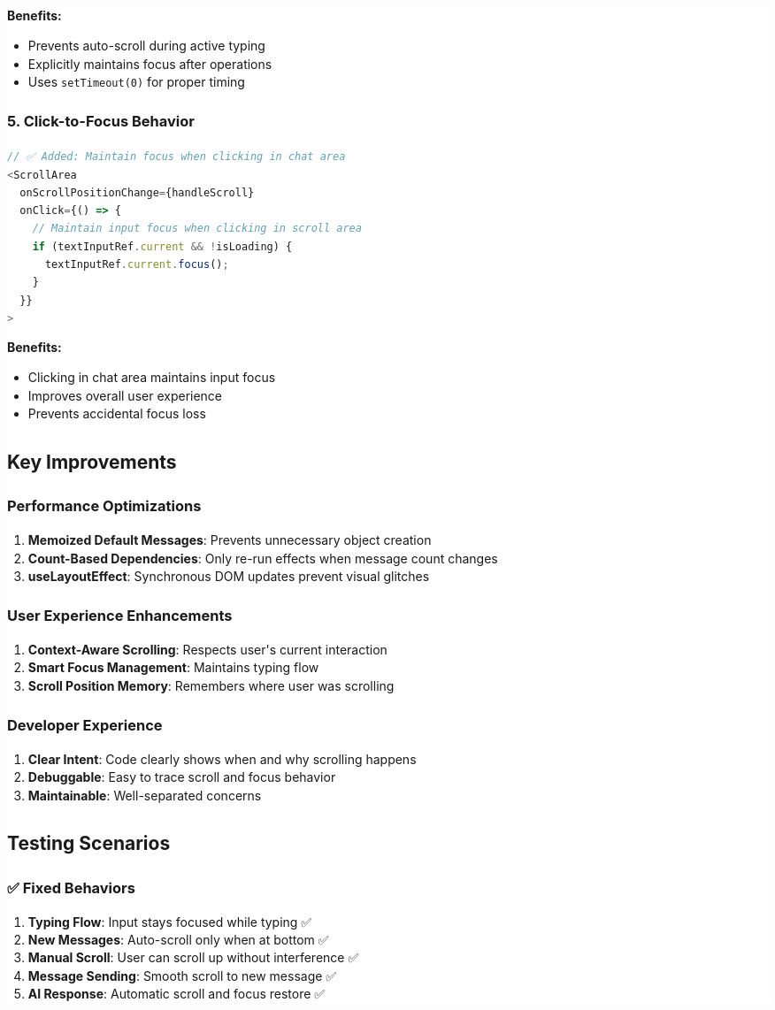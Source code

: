 **Benefits:**
- Prevents auto-scroll during active typing
- Explicitly maintains focus after operations
- Uses `setTimeout(0)` for proper timing

### 5. Click-to-Focus Behavior
```typescript
// ✅ Added: Maintain focus when clicking in chat area
<ScrollArea
  onScrollPositionChange={handleScroll}
  onClick={() => {
    // Maintain input focus when clicking in scroll area
    if (textInputRef.current && !isLoading) {
      textInputRef.current.focus();
    }
  }}
>
```

**Benefits:**
- Clicking in chat area maintains input focus
- Improves overall user experience
- Prevents accidental focus loss

## Key Improvements

### Performance Optimizations
1. **Memoized Default Messages**: Prevents unnecessary object creation
2. **Count-Based Dependencies**: Only re-run effects when message count changes
3. **useLayoutEffect**: Synchronous DOM updates prevent visual glitches

### User Experience Enhancements
1. **Context-Aware Scrolling**: Respects user's current interaction
2. **Smart Focus Management**: Maintains typing flow
3. **Scroll Position Memory**: Remembers where user was scrolling

### Developer Experience
1. **Clear Intent**: Code clearly shows when and why scrolling happens
2. **Debuggable**: Easy to trace scroll and focus behavior
3. **Maintainable**: Well-separated concerns

## Testing Scenarios

### ✅ Fixed Behaviors
1. **Typing Flow**: Input stays focused while typing ✅
2. **New Messages**: Auto-scroll only when at bottom ✅
3. **Manual Scroll**: User can scroll up without interference ✅
4. **Message Sending**: Smooth scroll to new message ✅
5. **AI Response**: Automatic scroll and focus restore ✅
